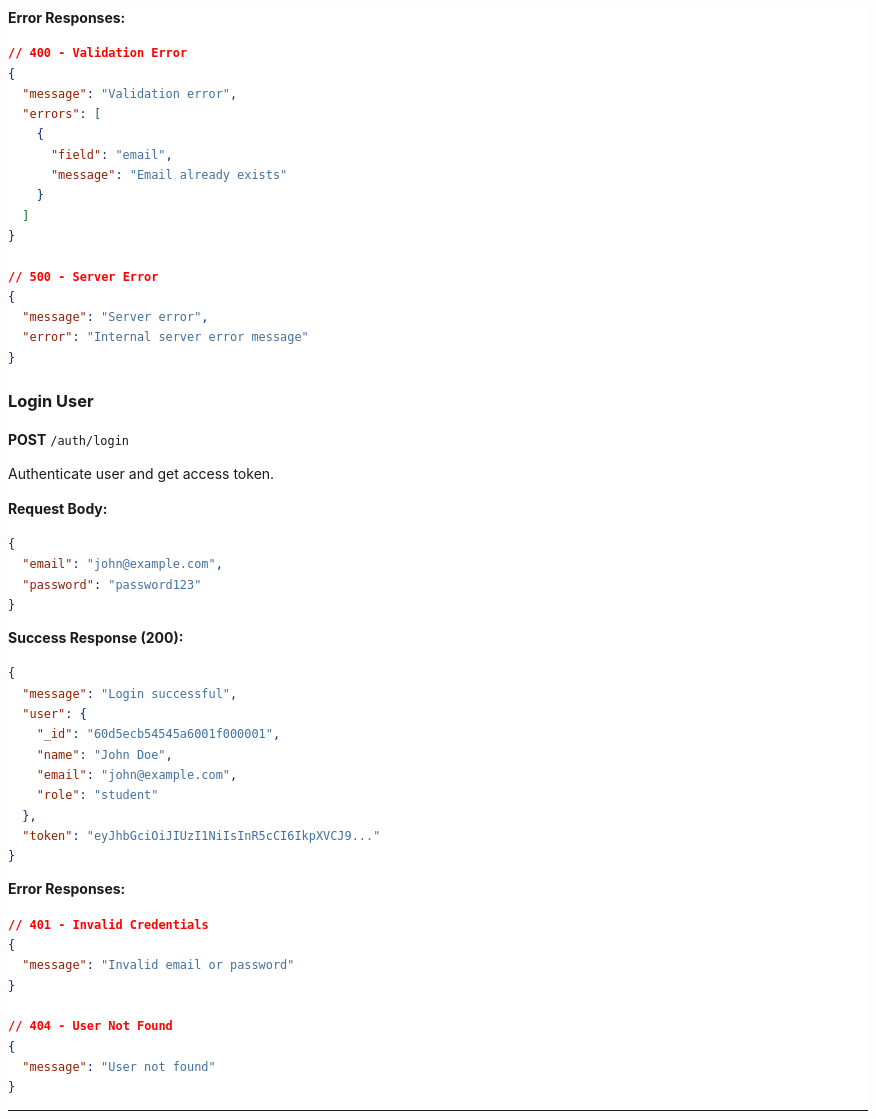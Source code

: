 **Error Responses:**
```json
// 400 - Validation Error
{
  "message": "Validation error",
  "errors": [
    {
      "field": "email",
      "message": "Email already exists"
    }
  ]
}

// 500 - Server Error
{
  "message": "Server error",
  "error": "Internal server error message"
}
```

### Login User
**POST** `/auth/login`

Authenticate user and get access token.

**Request Body:**
```json
{
  "email": "john@example.com",
  "password": "password123"
}
```

**Success Response (200):**
```json
{
  "message": "Login successful",
  "user": {
    "_id": "60d5ecb54545a6001f000001",
    "name": "John Doe",
    "email": "john@example.com",
    "role": "student"
  },
  "token": "eyJhbGciOiJIUzI1NiIsInR5cCI6IkpXVCJ9..."
}
```

**Error Responses:**
```json
// 401 - Invalid Credentials
{
  "message": "Invalid email or password"
}

// 404 - User Not Found
{
  "message": "User not found"
}
```

---